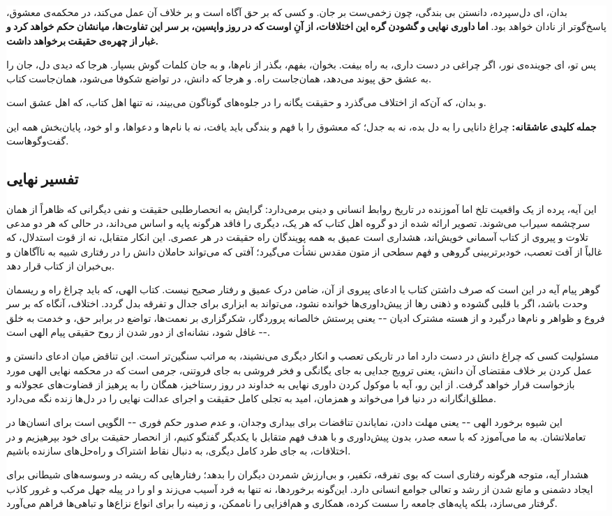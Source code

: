 بدان، ای دل‌سپرده، دانستن بی بندگی، چون زخمی‌ست بر جان. و کسی که بر حق
آگاه است و بر خلاف آن عمل می‌کند، در محکمه‌ی معشوق، پاسخ‌گوتر از نادان
خواهد بود. **اما داوری نهایی و گشودن گره این اختلافات، از آنِ اوست که در
روز واپسین، بر سر این تفاوت‌ها، میانشان حکم خواهد کرد و غبار از چهره‌ی
حقیقت برخواهد داشت.**

پس تو، ای جوینده‌ی نور، اگر چراغی در دست داری، به راه بیفت. بخوان، بفهم،
بگذر از نام‌ها، و به جان کلمات گوش بسپار. هرجا که دیدی دل، جان را به عشق
حق پیوند می‌دهد، همان‌جاست راه. و هرجا که دانش، در تواضع شکوفا می‌شود،
همان‌جاست کتاب.

و بدان، که آن‌که از اختلاف می‌گذرد و حقیقت یگانه را در جلوه‌های گوناگون
می‌بیند، نه تنها اهل کتاب، که اهل عشق است.

**جمله کلیدی عاشقانه:** چراغ دانایی را به دل بده، نه به جدل؛ که معشوق را
با فهم و بندگی باید یافت، نه با نام‌ها و دعواها، و او خود، پایان‌بخش همه
این گفت‌وگوهاست.

## تفسیر نهایی

این آیه، پرده از یک واقعیت تلخ اما آموزنده در تاریخ روابط انسانی و دینی
برمی‌دارد: گرایش به انحصارطلبی حقیقت و نفی دیگرانی که ظاهراً از همان
سرچشمه سیراب می‌شوند. تصویر ارائه شده از دو گروه اهل کتاب که هر یک، دیگری
را فاقد هرگونه پایه و اساس می‌داند، در حالی که هر دو مدعی تلاوت و پیروی
از کتاب آسمانی خویش‌اند، هشداری است عمیق به همه پویندگان راه حقیقت در هر
عصری. این انکار متقابل، نه از قوت استدلال، که غالباً از آفت تعصب،
خودبرتربینی گروهی و فهم سطحی از متون مقدس نشأت می‌گیرد؛ آفتی که می‌تواند
حاملان دانش را در رفتاری شبیه به ناآگاهان و بی‌خبران از کتاب قرار دهد.

گوهر پیام آیه در این است که صرف داشتن کتاب یا ادعای پیروی از آن، ضامن
درک عمیق و رفتار صحیح نیست. کتاب الهی، که باید چراغ راه و ریسمان وحدت
باشد، اگر با قلبی گشوده و ذهنی رها از پیش‌داوری‌ها خوانده نشود، می‌تواند به
ابزاری برای جدال و تفرقه بدل گردد. اختلاف، آنگاه که بر سر فروع و ظواهر و
نام‌ها درگیرد و از هسته مشترک ادیان -- یعنی پرستش خالصانه پروردگار،
شکرگزاری بر نعمت‌ها، تواضع در برابر حق، و خدمت به خلق -- غافل شود،
نشانه‌ای از دور شدن از روح حقیقی پیام الهی است.

مسئولیت کسی که چراغ دانش در دست دارد اما در تاریکی تعصب و انکار دیگری
می‌نشیند، به مراتب سنگین‌تر است. این تناقض میان ادعای دانستن و عمل کردن بر
خلاف مقتضای آن دانش، یعنی ترویج جدایی به جای یگانگی و فخر فروشی به جای
فروتنی، جرمی است که در محکمه نهایی الهی مورد بازخواست قرار خواهد گرفت.
از این رو، آیه با موکول کردن داوری نهایی به خداوند در روز رستاخیز، همگان
را به پرهیز از قضاوت‌های عجولانه و مطلق‌انگارانه در دنیا فرا می‌خواند و
همزمان، امید به تجلی کامل حقیقت و اجرای عدالت نهایی را در دل‌ها زنده نگه
می‌دارد.

این شیوه برخورد الهی -- یعنی مهلت دادن، نمایاندن تناقضات برای بیداری
وجدان، و عدم صدور حکم فوری -- الگویی است برای انسان‌ها در تعاملاتشان. به
ما می‌آموزد که با سعه صدر، بدون پیش‌داوری و با هدف فهم متقابل با یکدیگر
گفتگو کنیم، از انحصار حقیقت برای خود بپرهیزیم و در اختلافات، به جای طرد
کامل دیگری، به دنبال نقاط اشتراک و راه‌حل‌های سازنده باشیم.

هشدار آیه، متوجه هرگونه رفتاری است که بوی تفرقه، تکفیر، و بی‌ارزش شمردن
دیگران را بدهد؛ رفتارهایی که ریشه در وسوسه‌های شیطانی برای ایجاد دشمنی و
مانع شدن از رشد و تعالی جوامع انسانی دارد. این‌گونه برخوردها، نه تنها به
فرد آسیب می‌زند و او را در پیله جهل مرکب و غرور کاذب گرفتار می‌سازد، بلکه
پایه‌های جامعه را سست کرده، همکاری و هم‌افزایی را ناممکن، و زمینه را برای
انواع نزاع‌ها و تباهی‌ها فراهم می‌آورد.
